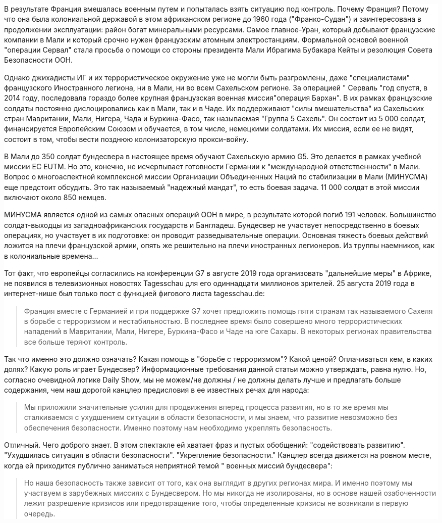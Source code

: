 В результате Франция вмешалась военным путем и попыталась взять ситуацию под контроль. Почему Франция? Потому что она была колониальной державой в этом африканском регионе до 1960 года ("Франко-Судан") и заинтересована в продолжении эксплуатации: район богат минеральными ресурсами. Самое главное-Уран, который добывают французские компании в Мали и который срочно нужен французским атомным электростанциям. Формальной основой военной "операции Сервал" стала просьба о помощи со стороны президента Мали Ибрагима Бубакара Кейты и резолюция Совета Безопасности ООН.

Однако джихадисты ИГ и их террористическое окружение уже не могли быть разгромлены, даже "специалистами" французского Иностранного легиона, ни в Мали, ни во всем Сахельском регионе. За операцией " Серваль "год спустя, в 2014 году, последовала гораздо более крупная французская военная миссия"операция Бархан". В их рамках французские солдаты постоянно дислоцировались как в Мали, так и в Чаде. Их поддерживают "силы вмешательства" из Сахельских стран Мавритании, Мали, Нигера, Чада и Буркина-Фасо, так называемая "Группа 5 Сахель". Он состоит из 5 000 солдат, финансируется Европейским Союзом и обучается, в том числе, немецкими солдатами. Их миссия, если ее не видят, состоит в том, чтобы вести позднюю колонизаторскую прокси-войну.

В Мали до 350 солдат бундесвера в настоящее время обучают Сахельскую армию G5. Это делается в рамках учебной миссии ЕС EUTM. Но это, конечно, не исчерпывает готовности Германии к "международной ответственности" в Мали. Вопрос о многоаспектной комплексной миссии Организации Объединенных Наций по стабилизации в Мали (МИНУСМА) еще предстоит обсудить. Это так называемый "надежный мандат", то есть боевая задача. 11 000 солдат в этой миссии включают около 850 немцев.

МИНУСМА является одной из самых опасных операций ООН в мире, в результате которой погиб 191 человек. Большинство солдат-выходцы из западноафриканских государств и Бангладеш. Бундесвер не участвует непосредственно в боевых операциях, но участвует в их подготовке: он проводит разведывательные операции. Основная тяжесть боевых действий ложится на плечи французской армии, опять же решительно на плечи иностранных легионеров. Из труппы наемников, как в колониальные времена...

Тот факт, что европейцы согласились на конференции G7 в августе 2019 года организовать "дальнейшие меры" в Африке, не появился в телевизионных новостях Tagesschau для его одиннадцати миллионов зрителей. 25 августа 2019 года в интернет-нише был только пост с функцией фигового листа tagesschau.de:

> Франция вместе с Германией и при поддержке G7 хочет предложить помощь пяти странам так называемого Сахеля в борьбе с терроризмом и нестабильностью. В последнее время было совершено много террористических нападений в Мавритании, Мали, Нигере, Буркина-Фасо и Чаде на юге Сахары. В некоторых регионах правительства все больше теряют контроль.

Так что именно это должно означать? Какая помощь в "борьбе с терроризмом"? Какой ценой? Оплачиваться кем, в каких долях? Какую роль играет Бундесвер? Информационные требования данной статьи можно утверждать, равна нулю. Но, согласно очевидной логике Daily Show, мы не можем/не должны / не должны делать лучше и предлагать больше содержания, чем наш дорогой канцлер предисловия в ее известных речах для народа:

> Мы приложили значительные усилия для продвижения вперед процесса развития, но в то же время мы сталкиваемся с ухудшением ситуации в области безопасности, и мы знаем, что развитие невозможно без обеспечения безопасности. Именно поэтому нам необходимо укреплять безопасность.

Отличный. Чего доброго знает. В этом спектакле ей хватает фраз и пустых обобщений: "содействовать развитию". "Ухудшилась ситуация в области безопасности". "Укрепление безопасности." Канцлер всегда движется на ровном месте, когда ей приходится публично заниматься неприятной темой " военных миссий бундесвера":

> Но наша безопасность также зависит от того, как она выглядит в других регионах мира. И именно поэтому мы участвуем в зарубежных миссиях с Бундесвером. Но мы никогда не изолированы, но в основе нашей озабоченности лежит разрешение кризисов или предотвращение того, чтобы определенные кризисы не возникали в первую очередь.
